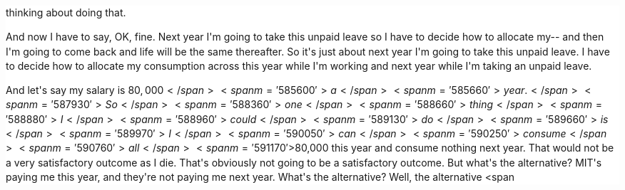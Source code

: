   thinking</span> <span m='560550'>about</span> <span m='560750'>doing</span>
  <span m='560960'>that.</span> </p><p><span m='564660'>And</span> <span
  m='564800'>now</span> <span m='564980'>I</span> <span m='565100'>have</span>
  <span m='565230'>to</span> <span m='565330'>say,</span> <span
  m='565550'>OK,</span> <span m='565820'>fine.</span> <span
  m='566650'>Next</span> <span m='567060'>year</span> <span m='567210'>I'm going
  to</span> <span m='567300'>take</span> <span m='567480'>this</span> <span
  m='567610'>unpaid</span> <span m='567990'>leave</span> <span
  m='568230'>so</span> <span m='568370'>I</span> <span m='568570'>have</span>
  <span m='568690'>to</span> <span m='568800'>decide</span> <span
  m='569170'>how</span> <span m='569290'>to</span> <span
  m='569440'>allocate</span> <span m='570000'>my--</span> <span
  m='570210'>and</span> <span m='570360'>then</span> <span m='570470'>I'm</span>
  <span m='570540'>going</span> <span m='570620'>to</span> <span
  m='570670'>come</span> <span m='570850'>back</span> <span
  m='571110'>and</span> <span m='571190'>life</span> <span
  m='571370'>will</span> <span m='571440'>be</span> <span m='571530'>the</span>
  <span m='571610'>same</span> <span m='571870'>thereafter.</span> <span
  m='572840'>So</span> <span m='572960'>it's</span> <span m='573030'>just</span>
  <span m='573190'>about</span> <span m='573640'>next</span> <span
  m='573950'>year</span> <span m='574060'>I'm going to take this</span> <span
  m='574350'>unpaid</span> <span m='574720'>leave.</span> <span
  m='575650'>I</span> <span m='575740'>have</span> <span m='575920'>to</span>
  <span m='576110'>decide</span> <span m='576440'>how</span> <span
  m='576610'>to</span> <span m='576790'>allocate</span> <span
  m='577290'>my</span> <span m='577410'>consumption</span> <span
  m='578420'>across</span> <span m='578880'>this</span> <span
  m='579080'>year</span> <span m='579290'>while</span> <span
  m='579460'>I'm</span> <span m='579610'>working</span> <span
  m='580410'>and</span> <span m='580600'>next</span> <span
  m='580870'>year</span> <span m='580980'>while</span> <span
  m='581100'>I'm</span> <span m='581200'>taking</span> <span m='581530'>an
  unpaid</span> <span m='581910'>leave.</span> </p><p><span
  m='583360'>And</span> <span m='583440'>let's</span> <span
  m='583650'>say</span> <span m='583780'>my</span> <span
  m='583980'>salary</span> <span m='584540'>is</span> <span
  m='584740'>$80,000</span> <span m='585600'>a</span> <span
  m='585660'>year.</span> <span m='587930'>So</span> <span m='588360'>one</span>
  <span m='588660'>thing</span> <span m='588880'>I</span> <span
  m='588960'>could</span> <span m='589130'>do</span> <span m='589660'>is</span>
  <span m='589970'>I</span> <span m='590050'>can</span> <span
  m='590250'>consume</span> <span m='590760'>all</span> <span
  m='591170'>$80,000</span> <span m='592240'>this</span> <span
  m='592520'>year</span> <span m='593840'>and</span> <span
  m='594100'>consume</span> <span m='594300'>nothing</span> <span
  m='594750'>next</span> <span m='595060'>year.</span> <span
  m='596870'>That</span> <span m='597100'>would</span> <span
  m='597200'>not</span> <span m='597370'>be a</span> <span
  m='597490'>very</span> <span m='597700'>satisfactory</span> <span
  m='598350'>outcome</span> <span m='598680'>as</span> <span m='598790'>I</span>
  <span m='598880'>die.</span> <span m='601340'>That's</span> <span
  m='601590'>obviously</span> <span m='602050'>not going to be a</span> <span
  m='602430'>satisfactory</span> <span m='603100'>outcome.</span> <span
  m='605550'>But</span> <span m='605920'>what's</span> <span
  m='606310'>the</span> <span m='606460'>alternative?</span> <span
  m='607640'>MIT's</span> <span m='607810'>paying</span> <span
  m='608090'>me</span> <span m='608370'>this</span> <span
  m='608680'>year,</span> <span m='609650'>and</span> <span
  m='609740'>they're</span> <span m='609830'>not</span> <span
  m='610260'>paying</span> <span m='610550'>me</span> <span
  m='610650'>next</span> <span m='610980'>year.</span> <span
  m='611480'>What's</span> <span m='611870'>the</span> <span
  m='611970'>alternative?</span> <span m='612750'>Well,</span> <span
  m='612990'>the</span> <span m='613120'>alternative</span> <span